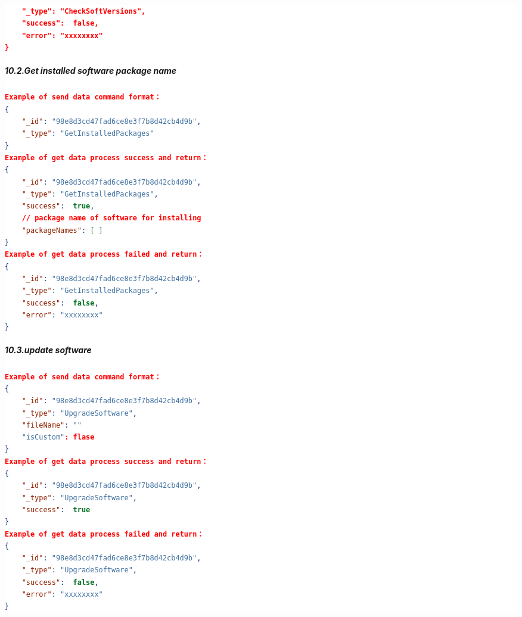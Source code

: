 ```json
    "_type": "CheckSoftVersions",
    "success":  false,
    "error": "xxxxxxxx"
}
```

##### 10.2.Get installed software package name

```json
Example of send data command format：
{
    "_id": "98e8d3cd47fad6ce8e3f7b8d42cb4d9b",
    "_type": "GetInstalledPackages"
}
Example of get data process success and return：
{
    "_id": "98e8d3cd47fad6ce8e3f7b8d42cb4d9b",
    "_type": "GetInstalledPackages",
    "success":  true,
    // package name of software for installing
    "packageNames": [ ]
}
Example of get data process failed and return：
{
    "_id": "98e8d3cd47fad6ce8e3f7b8d42cb4d9b",
    "_type": "GetInstalledPackages",
    "success":  false,
    "error": "xxxxxxxx"
}
```

##### 10.3.update software

```json
Example of send data command format：
{
    "_id": "98e8d3cd47fad6ce8e3f7b8d42cb4d9b",
    "_type": "UpgradeSoftware",
    "fileName": "" 
    "isCustom": flase
}
Example of get data process success and return：
{
    "_id": "98e8d3cd47fad6ce8e3f7b8d42cb4d9b",
    "_type": "UpgradeSoftware",
    "success":  true
}
Example of get data process failed and return：
{
    "_id": "98e8d3cd47fad6ce8e3f7b8d42cb4d9b",
    "_type": "UpgradeSoftware",
    "success":  false,
    "error": "xxxxxxxx"
}
```
